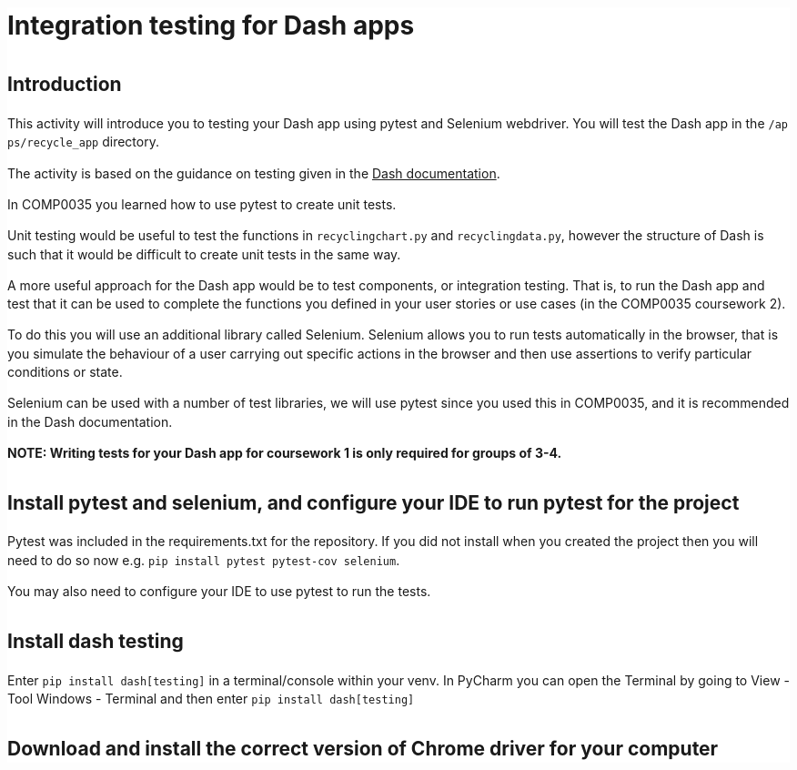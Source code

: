 # Integration testing for Dash apps

## Introduction

This activity will introduce you to testing your Dash app using pytest and Selenium webdriver. You will test the Dash
app in the `/apps/recycle_app` directory.

The activity is based on the guidance on testing given in the [Dash documentation](https://dash.plotly.com/testing).

In COMP0035 you learned how to use pytest to create unit tests.

Unit testing would be useful to test the functions in `recyclingchart.py` and `recyclingdata.py`, however the structure
of Dash is such that it would be difficult to create unit tests in the same way.

A more useful approach for the Dash app would be to test components, or integration testing. That is, to run the Dash
app and test that it can be used to complete the functions you defined in your user stories or use cases (in the
COMP0035 coursework 2).

To do this you will use an additional library called Selenium. Selenium allows you to run tests automatically in the
browser, that is you simulate the behaviour of a user carrying out specific actions in the browser and then use
assertions to verify particular conditions or state.

Selenium can be used with a number of test libraries, we will use pytest since you used this in COMP0035, and it is
recommended in the Dash documentation.

**NOTE: Writing tests for your Dash app for coursework 1 is only required for groups of 3-4.**

## Install pytest and selenium, and configure your IDE to run pytest for the project

Pytest was included in the requirements.txt for the repository. If you did not install when you created the project then
you will need to do so now e.g. `pip install pytest pytest-cov selenium`.

You may also need to configure your IDE to use pytest to run the tests.

## Install dash testing

Enter `pip install dash[testing]` in a terminal/console within your venv. In PyCharm you can open the Terminal by going
to View - Tool Windows - Terminal and then enter `pip install dash[testing]`

## Download and install the correct version of Chrome driver for your computer
